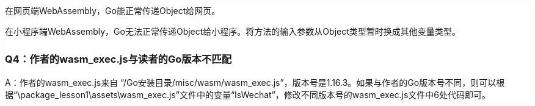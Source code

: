 在网页端WebAssembly，Go能正常传递Object给网页。

在小程序端WebAssembly，Go无法正常传递Object给小程序。将方法的输入参数从Object类型暂时换成其他变量类型。

### Q4：作者的wasm_exec.js与读者的Go版本不匹配

A：作者的wasm_exec.js来自 “/Go安装目录/misc/wasm/wasm_exec.js”，版本号是1.16.3。如果与作者的Go版本号不同，则可以根据“\package_lesson1\assets\wasm_exec.js”文件中的变量“IsWechat”，修改不同版本号的wasm_exec.js文件中6处代码即可。